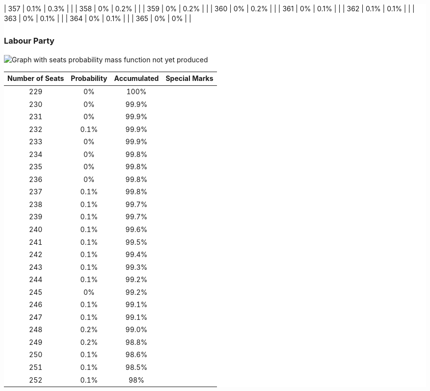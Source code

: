 | 357 | 0.1% | 0.3% |  |
| 358 | 0% | 0.2% |  |
| 359 | 0% | 0.2% |  |
| 360 | 0% | 0.2% |  |
| 361 | 0% | 0.1% |  |
| 362 | 0.1% | 0.1% |  |
| 363 | 0% | 0.1% |  |
| 364 | 0% | 0.1% |  |
| 365 | 0% | 0% |  |

### Labour Party

![Graph with seats probability mass function not yet produced](2018-02-04-ICMResearch-coalitions-seats-pmf-lab.png "Seats Probability Mass Function")

| Number of Seats | Probability | Accumulated | Special Marks |
|:---------------:|:-----------:|:-----------:|:-------------:|
| 229 | 0% | 100% |  |
| 230 | 0% | 99.9% |  |
| 231 | 0% | 99.9% |  |
| 232 | 0.1% | 99.9% |  |
| 233 | 0% | 99.9% |  |
| 234 | 0% | 99.8% |  |
| 235 | 0% | 99.8% |  |
| 236 | 0% | 99.8% |  |
| 237 | 0.1% | 99.8% |  |
| 238 | 0.1% | 99.7% |  |
| 239 | 0.1% | 99.7% |  |
| 240 | 0.1% | 99.6% |  |
| 241 | 0.1% | 99.5% |  |
| 242 | 0.1% | 99.4% |  |
| 243 | 0.1% | 99.3% |  |
| 244 | 0.1% | 99.2% |  |
| 245 | 0% | 99.2% |  |
| 246 | 0.1% | 99.1% |  |
| 247 | 0.1% | 99.1% |  |
| 248 | 0.2% | 99.0% |  |
| 249 | 0.2% | 98.8% |  |
| 250 | 0.1% | 98.6% |  |
| 251 | 0.1% | 98.5% |  |
| 252 | 0.1% | 98% |  |